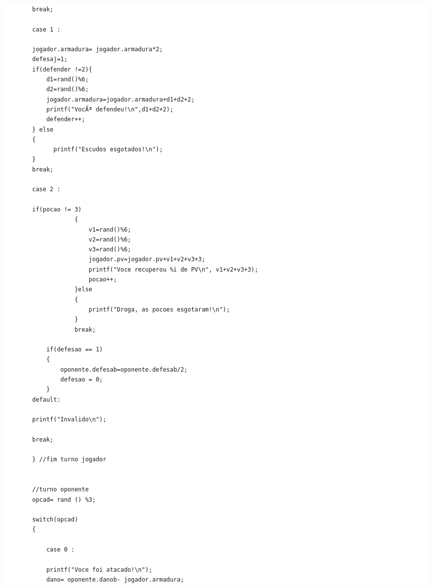 			break;
			
			case 1 :
			
			jogador.armadura= jogador.armadura*2;
			defesaj=1;
			if(defender !=2){
				d1=rand()%6;
				d2=rand()%6;
				jogador.armadura=jogador.armadura+d1+d2+2;
				printf("VocÃª defendeu!\n",d1+d2+2);
				defender++;
			} else 
			{
			 	  printf("Escudos esgotados!\n");	
			}
			break;
			
			case 2 :
			
			if(pocao != 3)
						{
							v1=rand()%6;
							v2=rand()%6;
							v3=rand()%6;
							jogador.pv=jogador.pv+v1+v2+v3+3;
							printf("Voce recuperou %i de PV\n", v1+v2+v3+3);
							pocao++;
						}else
						{
							printf("Droga, as pocoes esgotaram!\n");
						}
						break;	
			
				if(defesao == 1)
				{
					oponente.defesab=oponente.defesab/2;
					defesao = 0;
				}
			default: 
			
			printf("Invalido\n");
			
			break;
		
			} //fim turno jogador
			
			
			//turno oponente
			opcad= rand () %3;
			
			switch(opcad)
			{
				
				case 0 : 
				
				printf("Voce foi atacado!\n");
			    dano= oponente.danob- jogador.armadura;
			    